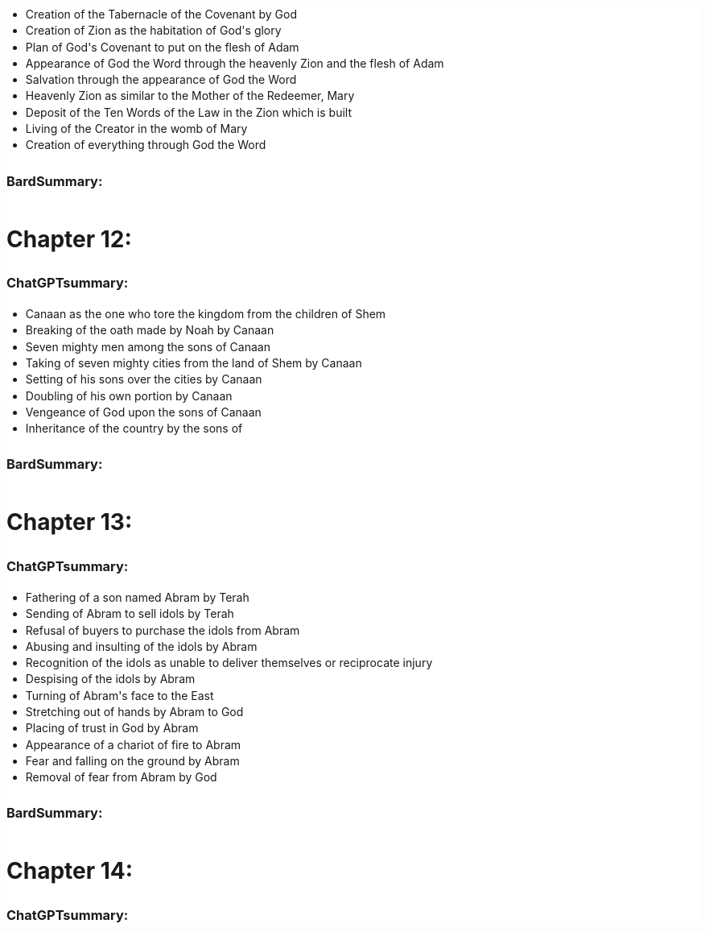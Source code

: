 - Creation of the Tabernacle of the Covenant by God
- Creation of Zion as the habitation of God's glory
- Plan of God's Covenant to put on the flesh of Adam
- Appearance of God the Word through the heavenly Zion and the flesh of Adam
- Salvation through the appearance of God the Word
- Heavenly Zion as similar to the Mother of the Redeemer, Mary
- Deposit of the Ten Words of the Law in the Zion which is built
- Living of the Creator in the womb of Mary
- Creation of everything through God the Word

### BardSummary: 


# Chapter 12: 
### ChatGPTsummary: 

- Canaan as the one who tore the kingdom from the children of Shem
- Breaking of the oath made by Noah by Canaan
- Seven mighty men among the sons of Canaan
- Taking of seven mighty cities from the land of Shem by Canaan
- Setting of his sons over the cities by Canaan
- Doubling of his own portion by Canaan
- Vengeance of God upon the sons of Canaan
- Inheritance of the country by the sons of

### BardSummary: 


# Chapter 13: 
### ChatGPTsummary: 

- Fathering of a son named Abram by Terah
- Sending of Abram to sell idols by Terah
- Refusal of buyers to purchase the idols from Abram
- Abusing and insulting of the idols by Abram
- Recognition of the idols as unable to deliver themselves or reciprocate injury
- Despising of the idols by Abram
- Turning of Abram's face to the East
- Stretching out of hands by Abram to God
- Placing of trust in God by Abram
- Appearance of a chariot of fire to Abram
- Fear and falling on the ground by Abram
- Removal of fear from Abram by God

### BardSummary: 


# Chapter 14: 
### ChatGPTsummary: 
